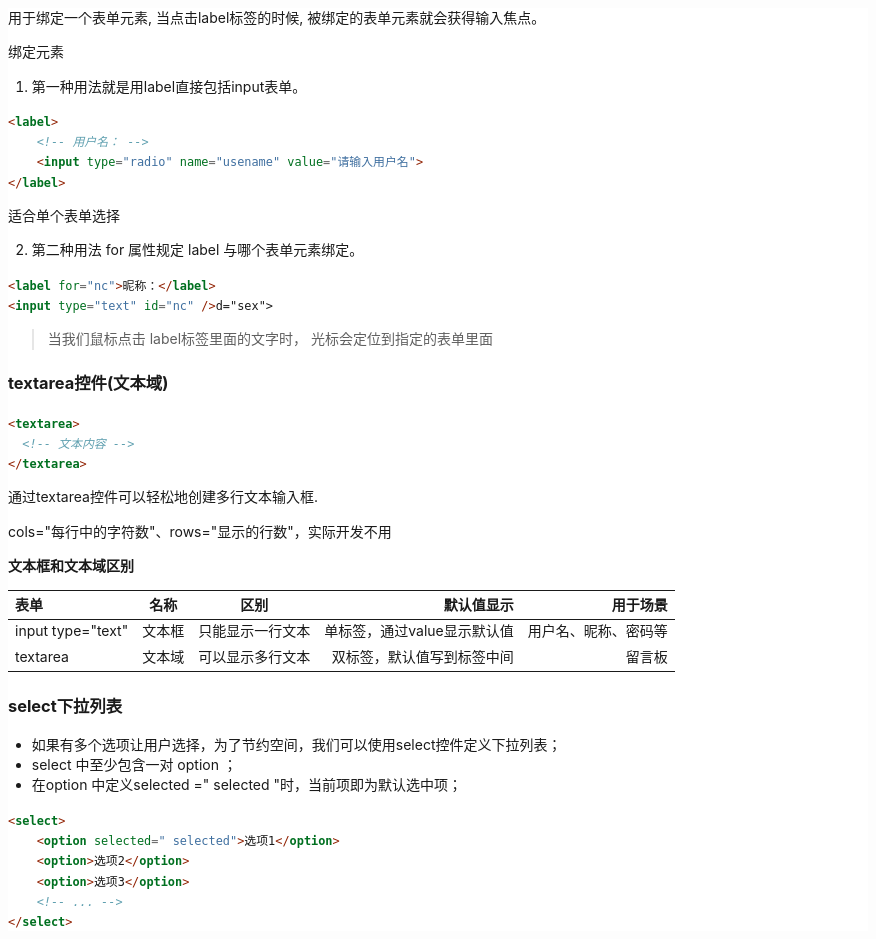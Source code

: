 用于绑定一个表单元素, 当点击label标签的时候, 被绑定的表单元素就会获得输入焦点。

绑定元素

1.  第一种用法就是用label直接包括input表单。

``` html
<label>
    <!-- 用户名： -->
    <input type="radio" name="usename" value="请输入用户名">
</label>
```

   适合单个表单选择

2.  第二种用法 for 属性规定 label 与哪个表单元素绑定。

``` html
<label for="nc">昵称：</label>
<input type="text" id="nc" />d="sex">
```

> 当我们鼠标点击 label标签里面的文字时， 光标会定位到指定的表单里面

### textarea控件(文本域)

``` html
<textarea>
  <!-- 文本内容 -->
</textarea>
```

通过textarea控件可以轻松地创建多行文本输入框.

cols="每行中的字符数"、rows="显示的行数"，实际开发不用

**文本框和文本域区别**

| 表单              |  名称  |       区别       |                  默认值显示 |             用于场景 |
| :---------------- | :----: | :--------------: | --------------------------: | -------------------: |
| input type="text" | 文本框 | 只能显示一行文本 | 单标签，通过value显示默认值 | 用户名、昵称、密码等 |
| textarea          | 文本域 | 可以显示多行文本 |  双标签，默认值写到标签中间 |               留言板 |

### select下拉列表

*   如果有多个选项让用户选择，为了节约空间，我们可以使用select控件定义下拉列表；
*   select 中至少包含一对 option ；
*   在option 中定义selected =" selected "时，当前项即为默认选中项；

``` html
<select>
    <option selected=" selected">选项1</option>
    <option>选项2</option>
    <option>选项3</option>
    <!-- ... -->
</select>
```
